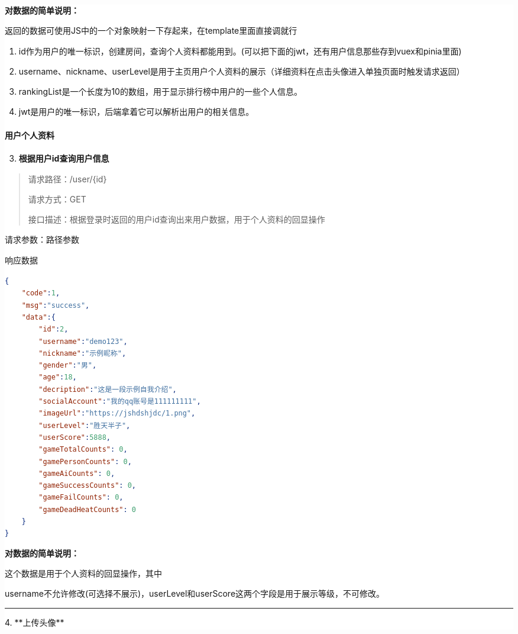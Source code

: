 **对数据的简单说明：**

返回的数据可使用JS中的一个对象映射一下存起来，在template里面直接调就行

1. id作为用户的唯一标识，创建房间，查询个人资料都能用到。(可以把下面的jwt，还有用户信息那些存到vuex和pinia里面)

2. username、nickname、userLevel是用于主页用户个人资料的展示（详细资料在点击头像进入单独页面时触发请求返回）

3. rankingList是一个长度为10的数组，用于显示排行榜中用户的一些个人信息。

4. jwt是用户的唯一标识，后端拿着它可以解析出用户的相关信息。

#### 用户个人资料

3. **根据用户id查询用户信息**

>请求路径：/user/{id}
>
>请求方式：GET
>
>接口描述：根据登录时返回的用户id查询出来用户数据，用于个人资料的回显操作

请求参数：路径参数

响应数据

   ```json
   {
       "code":1,
       "msg":"success",
       "data":{
           "id":2,
           "username":"demo123",
           "nickname":"示例昵称",
           "gender":"男",
           "age":18,
           "decription":"这是一段示例自我介绍",
           "socialAccount":"我的qq账号是111111111",
           "imageUrl":"https://jshdshjdc/1.png",
           "userLevel":"胜天半子",
           "userScore":5888,
           "gameTotalCounts": 0,
           "gamePersonCounts": 0,
           "gameAiCounts": 0,
           "gameSuccessCounts": 0,
           "gameFailCounts": 0,
           "gameDeadHeatCounts": 0
       }
   }
   ```

**对数据的简单说明：**

这个数据是用于个人资料的回显操作，其中

username不允许修改(可选择不展示)，userLevel和userScore这两个字段是用于展示等级，不可修改。

<hr>
4. **上传头像**
